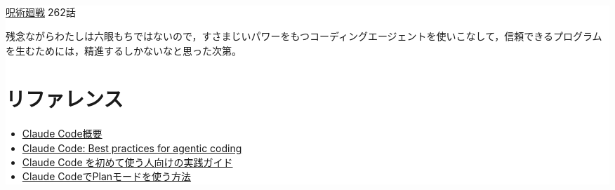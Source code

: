 [呪術廻戦](https://www.shonenjump.com/j/rensai/jujutsu.html) 262話

残念ながらわたしは六眼もちではないので，すさまじいパワーをもつコーディングエージェントを使いこなして，信頼できるプログラムを生むためには，精進するしかないなと思った次第。

# リファレンス

- [Claude Code概要](https://docs.anthropic.com/ja/docs/claude-code/overview)
- [Claude Code: Best practices for agentic coding](https://www.anthropic.com/engineering/claude-code-best-practices)
- [Claude Code を初めて使う人向けの実践ガイド](https://zenn.dev/hokuto_tech/articles/86d1edb33da61a)
- [Claude CodeでPlanモードを使う方法](https://note.com/buchi_gadget/n/nb16889c7da98)